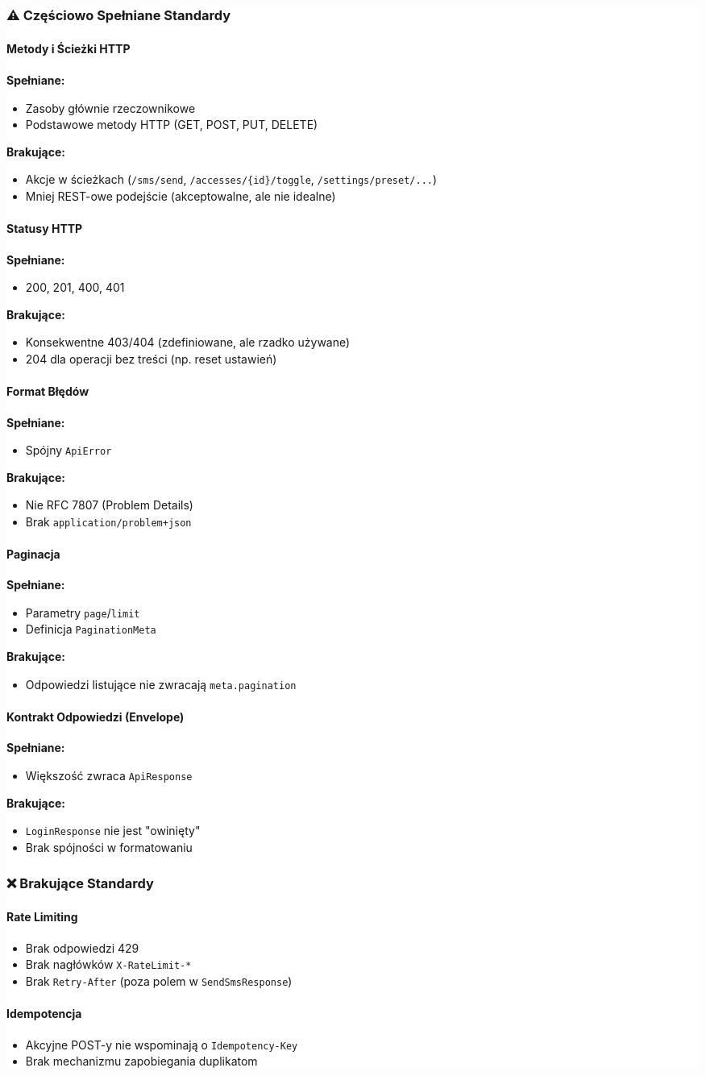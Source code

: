### ⚠️ Częściowo Spełniane Standardy

#### Metody i Ścieżki HTTP
**Spełniane:**
- Zasoby głównie rzeczownikowe
- Podstawowe metody HTTP (GET, POST, PUT, DELETE)

**Brakujące:**
- Akcje w ścieżkach (`/sms/send`, `/accesses/{id}/toggle`, `/settings/preset/...`)
- Mniej REST-owe podejście (akceptowalne, ale nie idealne)

#### Statusy HTTP
**Spełniane:**
- 200, 201, 400, 401

**Brakujące:**
- Konsekwentne 403/404 (zdefiniowane, ale rzadko używane)
- 204 dla operacji bez treści (np. reset ustawień)

#### Format Błędów
**Spełniane:**
- Spójny `ApiError`

**Brakujące:**
- Nie RFC 7807 (Problem Details)
- Brak `application/problem+json`

#### Paginacja
**Spełniane:**
- Parametry `page`/`limit`
- Definicja `PaginationMeta`

**Brakujące:**
- Odpowiedzi listujące nie zwracają `meta.pagination`

#### Kontrakt Odpowiedzi (Envelope)
**Spełniane:**
- Większość zwraca `ApiResponse`

**Brakujące:**
- `LoginResponse` nie jest "owinięty"
- Brak spójności w formatowaniu

### ❌ Brakujące Standardy

#### Rate Limiting
- Brak odpowiedzi 429
- Brak nagłówków `X-RateLimit-*`
- Brak `Retry-After` (poza polem w `SendSmsResponse`)

#### Idempotencja
- Akcyjne POST-y nie wspominają o `Idempotency-Key`
- Brak mechanizmu zapobiegania duplikatom
